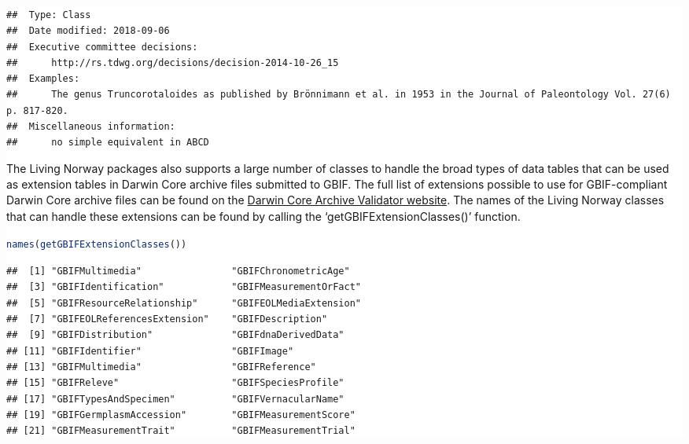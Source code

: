     ##  Type: Class
    ##  Date modified: 2018-09-06
    ##  Executive committee decisions:
    ##      http://rs.tdwg.org/decisions/decision-2014-10-26_15
    ##  Examples:
    ##      The genus Truncorotaloides as published by Brönnimann et al. in 1953 in the Journal of Paleontology Vol. 27(6) p. 817-820.
    ##  Miscellaneous information:
    ##      no simple equivalent in ABCD

The Living Norway packages also supports a large number of classes to
handle the broad types of data tables that can be used as extension
tables in Darwin Core archive files submitted to GBIF. The full list of
extensions possible to use for GBIF-compliant Darwin Core archive files
can be found on the [Darwin Core Archive Validator
website](https://tools.gbif.org/dwca-validator/extensions.do). The names
of the Living Norway classes that can handle these extensions can be
found by calling the ‘getGBIFExtensionClasses()’ function.

``` r
names(getGBIFExtensionClasses())
```

    ##  [1] "GBIFMultimedia"                "GBIFChronometricAge"          
    ##  [3] "GBIFIdentification"            "GBIFMeasurementOrFact"        
    ##  [5] "GBIFResourceRelationship"      "GBIFEOLMediaExtension"        
    ##  [7] "GBIFEOLReferencesExtension"    "GBIFDescription"              
    ##  [9] "GBIFDistribution"              "GBIFdnaDerivedData"           
    ## [11] "GBIFIdentifier"                "GBIFImage"                    
    ## [13] "GBIFMultimedia"                "GBIFReference"                
    ## [15] "GBIFReleve"                    "GBIFSpeciesProfile"           
    ## [17] "GBIFTypesAndSpecimen"          "GBIFVernacularName"           
    ## [19] "GBIFGermplasmAccession"        "GBIFMeasurementScore"         
    ## [21] "GBIFMeasurementTrait"          "GBIFMeasurementTrial"         
